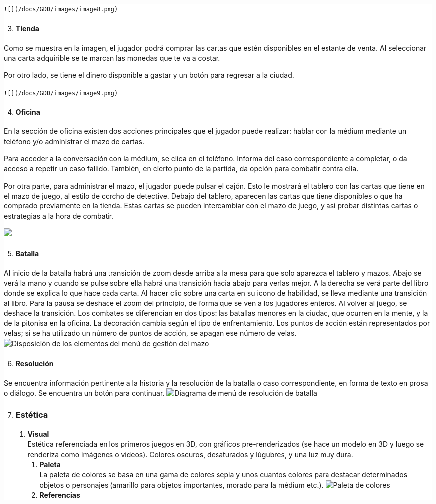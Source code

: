     ![](/docs/GDD/images/image8.png)

   3. #### Tienda <a name="id13"></a>
   Como se muestra en la imagen, el jugador podrá comprar las cartas que estén disponibles en el estante de venta. Al seleccionar una carta adquirible se te marcan las monedas que te va a costar.
   
  Por otro lado, se tiene el dinero disponible a gastar y un botón para regresar a la ciudad.

    ![](/docs/GDD/images/image9.png)

   4. #### Oficina <a name="id14"></a>
   En la sección de oficina existen dos acciones principales que el jugador puede realizar: hablar con la médium mediante un teléfono y/o administrar el mazo de cartas.

  Para acceder a la conversación con la médium, se clica en el teléfono. Informa del caso correspondiente a completar, o da acceso a repetir un caso fallido. También, en cierto punto de la partida, da opción para combatir contra ella.

  Por otra parte, para administrar el mazo, el jugador puede pulsar el cajón. Esto le mostrará el tablero con las cartas que tiene en el mazo de juego, al estilo de corcho de detective. Debajo del tablero, aparecen las cartas que tiene disponibles o que ha comprado previamente en la tienda. Estas cartas se pueden intercambiar con el mazo de juego, y así probar distintas cartas o estrategias a la hora de combatir.

  ![](/docs/GDD/images/image10.png)

   5. #### Batalla <a name="id15"></a>
   Al inicio de la batalla habrá una transición de zoom desde arriba a la mesa para que solo aparezca el tablero y mazos. 
Abajo se verá la mano y cuando se pulse sobre ella habrá una transición hacia abajo para verlas mejor.
A la derecha se verá parte del libro donde se explica lo que hace cada carta. Al hacer clic sobre una carta en su icono de habilidad, se lleva mediante una transición al libro.
Para la pausa se deshace el zoom del principio, de forma que se ven a los jugadores enteros. Al volver al juego, se deshace la transición. 
Los combates se diferencian en dos tipos: las batallas menores en la ciudad, que ocurren en la mente, y la de la pitonisa en la oficina. La decoración cambia según el tipo de enfrentamiento. Los puntos de acción están representados por velas; si se ha utilizado un número de puntos de acción, se apagan ese número de velas.
![Disposición de los elementos del menú de gestión del mazo](/docs/GDD/images/image11.png)

   6. #### Resolución <a name="id16"></a>
   Se encuentra información pertinente a la historia y la resolución de la batalla o caso correspondiente, en forma de texto en prosa o diálogo. Se encuentra un botón para continuar.
![Diagrama de menú de resolución de batalla](/docs/GDD/images/image12.png)

7. ### Estética <a name="id17"></a>
   1. **Visual** <a name="id18"></a>\
Estética referenciada en los primeros juegos en 3D, con gráficos pre-renderizados (se hace un modelo en 3D y luego se renderiza como imágenes o vídeos). Colores oscuros, desaturados y lúgubres, y una luz muy dura.
      1. **Paleta** <a name="id19"></a>\
         La paleta de colores se basa en una gama de colores sepia y unos cuantos colores para destacar determinados objetos o personajes (amarillo para objetos importantes, morado para la médium etc.).
         ![Paleta de colores](/docs/GDD/images/image13.png)
      2. **Referencias** <a name="id20"></a>
      